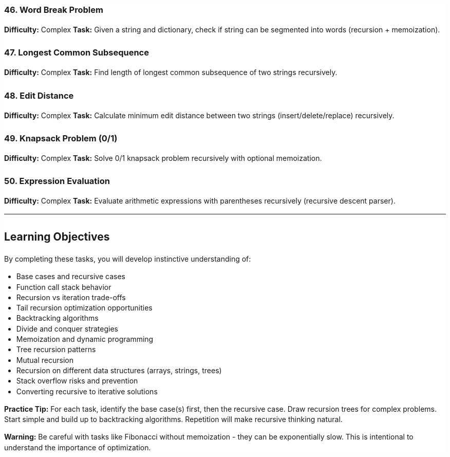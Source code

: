 ### 46. Word Break Problem
**Difficulty:** Complex
**Task:** Given a string and dictionary, check if string can be segmented into words (recursion + memoization).

### 47. Longest Common Subsequence
**Difficulty:** Complex
**Task:** Find length of longest common subsequence of two strings recursively.

### 48. Edit Distance
**Difficulty:** Complex
**Task:** Calculate minimum edit distance between two strings (insert/delete/replace) recursively.

### 49. Knapsack Problem (0/1)
**Difficulty:** Complex
**Task:** Solve 0/1 knapsack problem recursively with optional memoization.

### 50. Expression Evaluation
**Difficulty:** Complex
**Task:** Evaluate arithmetic expressions with parentheses recursively (recursive descent parser).

---

## Learning Objectives

By completing these tasks, you will develop instinctive understanding of:
- Base cases and recursive cases
- Function call stack behavior
- Recursion vs iteration trade-offs
- Tail recursion optimization opportunities
- Backtracking algorithms
- Divide and conquer strategies
- Memoization and dynamic programming
- Tree recursion patterns
- Mutual recursion
- Recursion on different data structures (arrays, strings, trees)
- Stack overflow risks and prevention
- Converting recursive to iterative solutions

**Practice Tip:** For each task, identify the base case(s) first, then the recursive case. Draw recursion trees for complex problems. Start simple and build up to backtracking algorithms. Repetition will make recursive thinking natural.

**Warning:** Be careful with tasks like Fibonacci without memoization - they can be exponentially slow. This is intentional to understand the importance of optimization.
